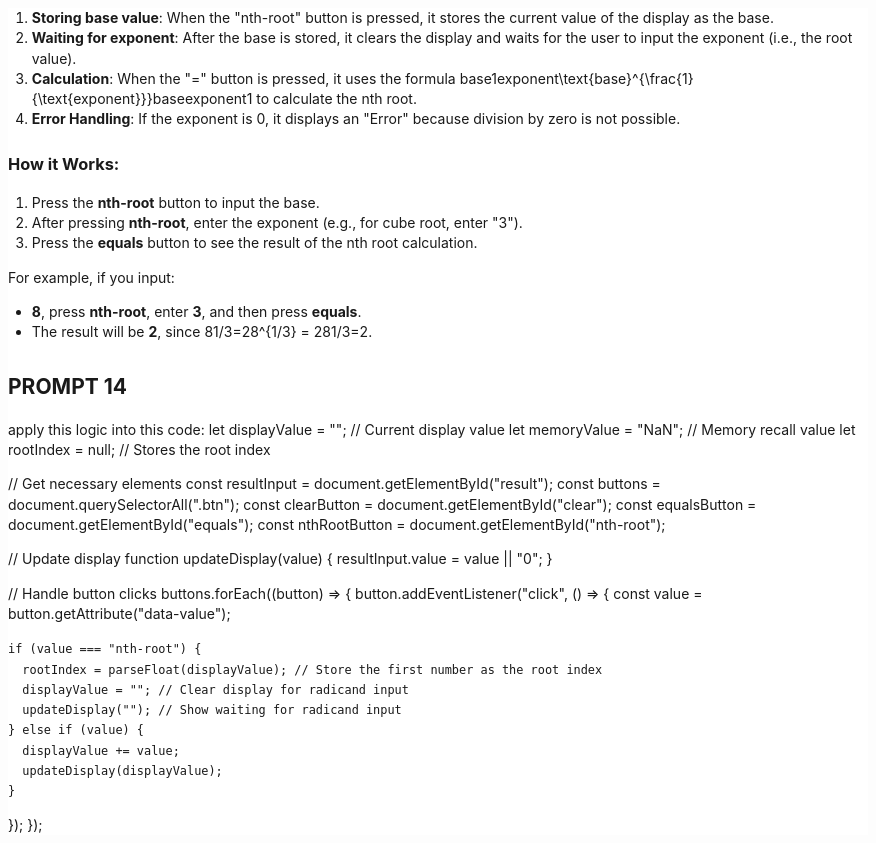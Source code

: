 1.  **Storing base value**: When the "nth-root" button is pressed, it stores the current value of the display as the base.
2.  **Waiting for exponent**: After the base is stored, it clears the display and waits for the user to input the exponent (i.e., the root value).
3.  **Calculation**: When the "=" button is pressed, it uses the formula base1exponent\\text{base}^{\\frac{1}{\\text{exponent}}}baseexponent1​ to calculate the nth root.
4.  **Error Handling**: If the exponent is 0, it displays an "Error" because division by zero is not possible.

### How it Works:

1.  Press the **nth-root** button to input the base.
2.  After pressing **nth-root**, enter the exponent (e.g., for cube root, enter "3").
3.  Press the **equals** button to see the result of the nth root calculation.

For example, if you input:

*   **8**, press **nth-root**, enter **3**, and then press **equals**.
*   The result will be **2**, since 81/3\=28^{1/3} = 281/3\=2.

## PROMPT 14

apply this logic into this code: let displayValue = ""; // Current display value
let memoryValue = "NaN"; // Memory recall value
let rootIndex = null; // Stores the root index

// Get necessary elements
const resultInput = document.getElementById("result");
const buttons = document.querySelectorAll(".btn");
const clearButton = document.getElementById("clear");
const equalsButton = document.getElementById("equals");
const nthRootButton = document.getElementById("nth-root");

// Update display
function updateDisplay(value) {
  resultInput.value = value || "0";
}

// Handle button clicks
buttons.forEach((button) => {
  button.addEventListener("click", () => {
    const value = button.getAttribute("data-value");

    if (value === "nth-root") {
      rootIndex = parseFloat(displayValue); // Store the first number as the root index
      displayValue = ""; // Clear display for radicand input
      updateDisplay(""); // Show waiting for radicand input
    } else if (value) {
      displayValue += value;
      updateDisplay(displayValue);
    }
  });
});
